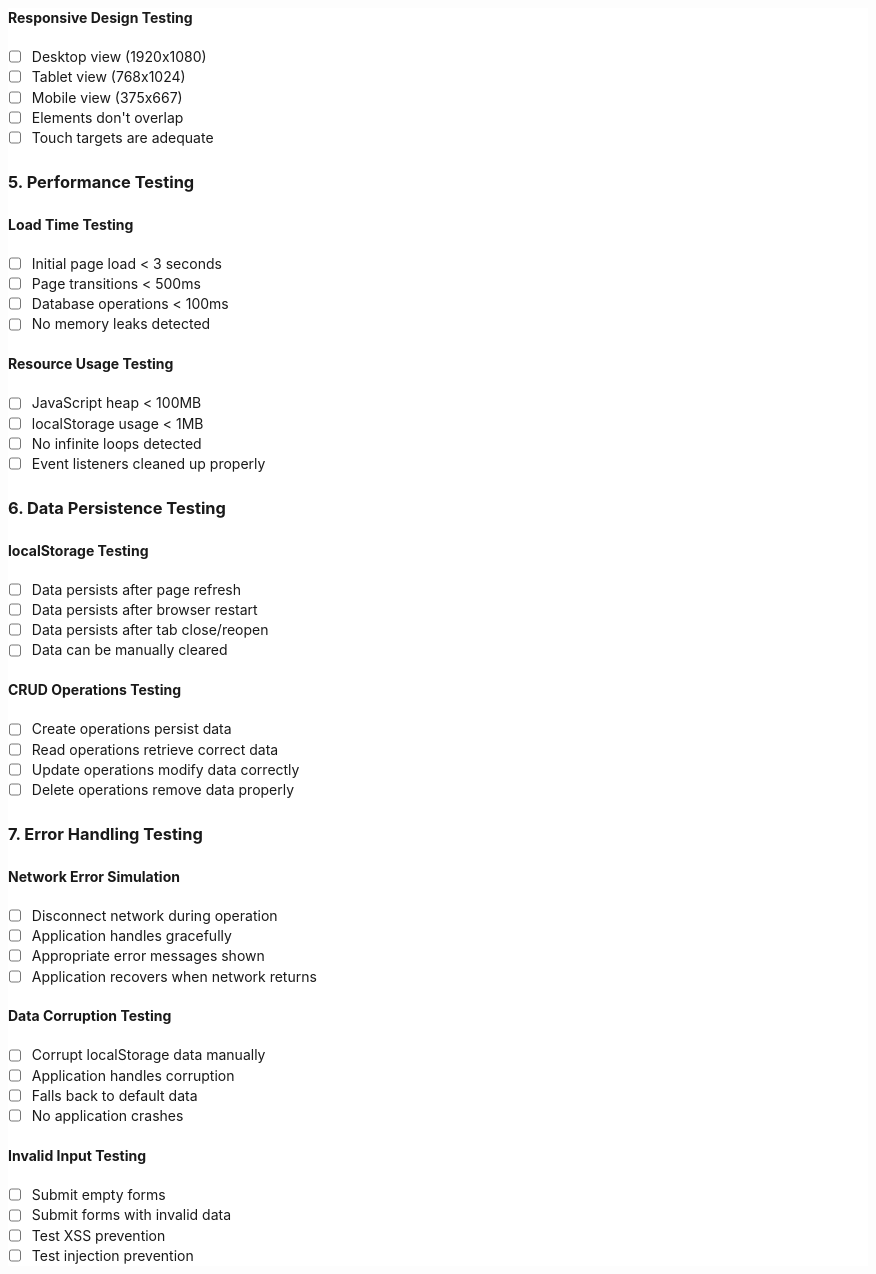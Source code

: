 #### Responsive Design Testing
- [ ] Desktop view (1920x1080)
- [ ] Tablet view (768x1024)
- [ ] Mobile view (375x667)
- [ ] Elements don't overlap
- [ ] Touch targets are adequate

### 5. Performance Testing

#### Load Time Testing
- [ ] Initial page load < 3 seconds
- [ ] Page transitions < 500ms
- [ ] Database operations < 100ms
- [ ] No memory leaks detected

#### Resource Usage Testing
- [ ] JavaScript heap < 100MB
- [ ] localStorage usage < 1MB
- [ ] No infinite loops detected
- [ ] Event listeners cleaned up properly

### 6. Data Persistence Testing

#### localStorage Testing
- [ ] Data persists after page refresh
- [ ] Data persists after browser restart
- [ ] Data persists after tab close/reopen
- [ ] Data can be manually cleared

#### CRUD Operations Testing
- [ ] Create operations persist data
- [ ] Read operations retrieve correct data
- [ ] Update operations modify data correctly
- [ ] Delete operations remove data properly

### 7. Error Handling Testing

#### Network Error Simulation
- [ ] Disconnect network during operation
- [ ] Application handles gracefully
- [ ] Appropriate error messages shown
- [ ] Application recovers when network returns

#### Data Corruption Testing
- [ ] Corrupt localStorage data manually
- [ ] Application handles corruption
- [ ] Falls back to default data
- [ ] No application crashes

#### Invalid Input Testing
- [ ] Submit empty forms
- [ ] Submit forms with invalid data
- [ ] Test XSS prevention
- [ ] Test injection prevention
